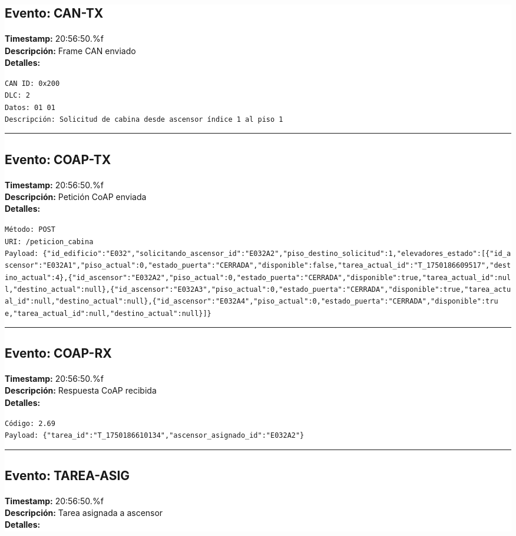 
## Evento: CAN-TX

**Timestamp:** 20:56:50.%f  
**Descripción:** Frame CAN enviado  
**Detalles:**

```
CAN ID: 0x200
DLC: 2
Datos: 01 01 
Descripción: Solicitud de cabina desde ascensor índice 1 al piso 1
```

---

## Evento: COAP-TX

**Timestamp:** 20:56:50.%f  
**Descripción:** Petición CoAP enviada  
**Detalles:**

```
Método: POST
URI: /peticion_cabina
Payload: {"id_edificio":"E032","solicitando_ascensor_id":"E032A2","piso_destino_solicitud":1,"elevadores_estado":[{"id_ascensor":"E032A1","piso_actual":0,"estado_puerta":"CERRADA","disponible":false,"tarea_actual_id":"T_1750186609517","destino_actual":4},{"id_ascensor":"E032A2","piso_actual":0,"estado_puerta":"CERRADA","disponible":true,"tarea_actual_id":null,"destino_actual":null},{"id_ascensor":"E032A3","piso_actual":0,"estado_puerta":"CERRADA","disponible":true,"tarea_actual_id":null,"destino_actual":null},{"id_ascensor":"E032A4","piso_actual":0,"estado_puerta":"CERRADA","disponible":true,"tarea_actual_id":null,"destino_actual":null}]}
```

---

## Evento: COAP-RX

**Timestamp:** 20:56:50.%f  
**Descripción:** Respuesta CoAP recibida  
**Detalles:**

```
Código: 2.69
Payload: {"tarea_id":"T_1750186610134","ascensor_asignado_id":"E032A2"}
```

---

## Evento: TAREA-ASIG

**Timestamp:** 20:56:50.%f  
**Descripción:** Tarea asignada a ascensor  
**Detalles:**
